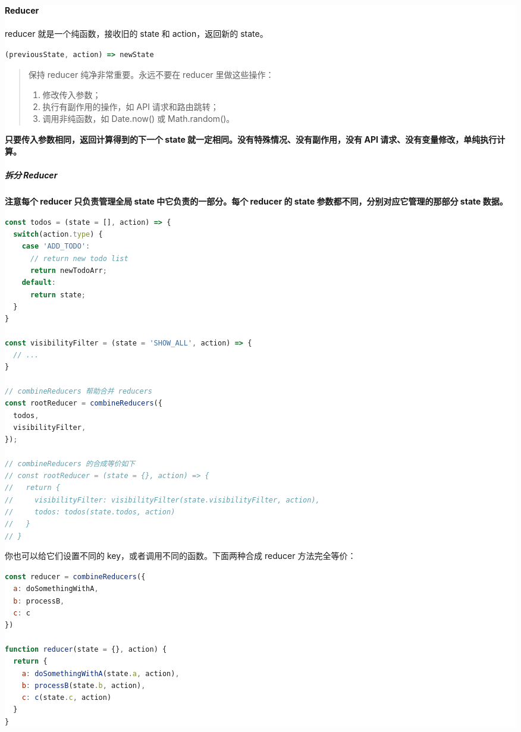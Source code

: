 #### Reducer
reducer 就是一个纯函数，接收旧的 state 和 action，返回新的 state。

```js
(previousState, action) => newState
```

> 保持 reducer 纯净非常重要。永远不要在 reducer 里做这些操作：
> 1. 修改传入参数；
> 2. 执行有副作用的操作，如 API 请求和路由跳转；
> 3. 调用非纯函数，如 Date.now() 或 Math.random()。

**只要传入参数相同，返回计算得到的下一个 state 就一定相同。没有特殊情况、没有副作用，没有 API 请求、没有变量修改，单纯执行计算。**

##### 拆分 Reducer

**注意每个 reducer 只负责管理全局 state 中它负责的一部分。每个 reducer 的 state 参数都不同，分别对应它管理的那部分 state 数据。**

```js
const todos = (state = [], action) => {
  switch(action.type) {
    case 'ADD_TODO':
      // return new todo list
      return newTodoArr;
    default:
      return state;
  }
}

const visibilityFilter = (state = 'SHOW_ALL', action) => {
  // ...
}

// combineReducers 帮助合并 reducers
const rootReducer = combineReducers({
  todos,
  visibilityFilter,
});

// combineReducers 的合成等价如下
// const rootReducer = (state = {}, action) => {
//   return {
//     visibilityFilter: visibilityFilter(state.visibilityFilter, action),
//     todos: todos(state.todos, action)
//   }
// }

```

你也可以给它们设置不同的 key，或者调用不同的函数。下面两种合成 reducer 方法完全等价：
```js
const reducer = combineReducers({
  a: doSomethingWithA,
  b: processB,
  c: c
})

function reducer(state = {}, action) {
  return {
    a: doSomethingWithA(state.a, action),
    b: processB(state.b, action),
    c: c(state.c, action)
  }
}
```
